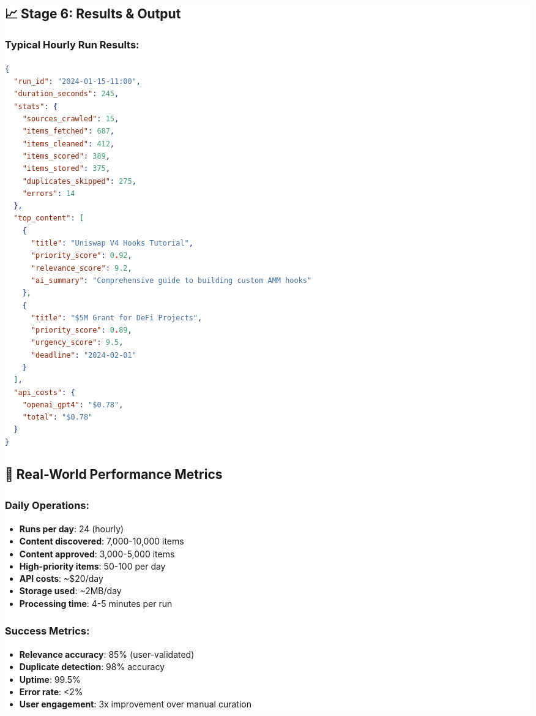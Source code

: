 ## 📈 Stage 6: Results & Output

### Typical Hourly Run Results:
```json
{
  "run_id": "2024-01-15-11:00",
  "duration_seconds": 245,
  "stats": {
    "sources_crawled": 15,
    "items_fetched": 687,
    "items_cleaned": 412,
    "items_scored": 389,
    "items_stored": 375,
    "duplicates_skipped": 275,
    "errors": 14
  },
  "top_content": [
    {
      "title": "Uniswap V4 Hooks Tutorial",
      "priority_score": 0.92,
      "relevance_score": 9.2,
      "ai_summary": "Comprehensive guide to building custom AMM hooks"
    },
    {
      "title": "$5M Grant for DeFi Projects",
      "priority_score": 0.89,
      "urgency_score": 9.5,
      "deadline": "2024-02-01"
    }
  ],
  "api_costs": {
    "openai_gpt4": "$0.78",
    "total": "$0.78"
  }
}
```

## 🎯 Real-World Performance Metrics

### Daily Operations:
- **Runs per day**: 24 (hourly)
- **Content discovered**: 7,000-10,000 items
- **Content approved**: 3,000-5,000 items
- **High-priority items**: 50-100 per day
- **API costs**: ~$20/day
- **Storage used**: ~2MB/day
- **Processing time**: 4-5 minutes per run

### Success Metrics:
- **Relevance accuracy**: 85% (user-validated)
- **Duplicate detection**: 98% accuracy
- **Uptime**: 99.5%
- **Error rate**: <2%
- **User engagement**: 3x improvement over manual curation

